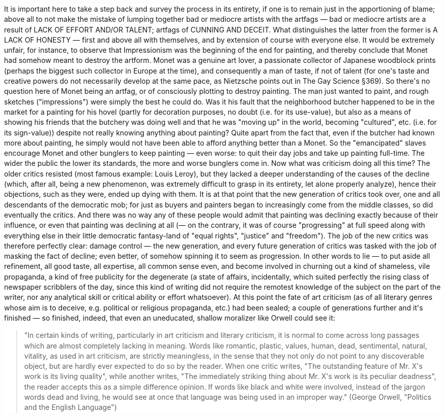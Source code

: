 It is important here to take a step back and survey the process in its entirety, if one is to remain just in the apportioning of blame; above all to not make the mistake of lumping together bad or mediocre artists with the artfags — bad or mediocre artists are a result of LACK OF EFFORT AND/OR TALENT; artfags of CUNNING AND DECEIT. What distinguishes the latter from the former is A LACK OF HONESTY — first and above all with themselves, and by extension of course with everyone else. It would be extremely unfair, for instance, to observe that Impressionism was the beginning of the end for painting, and thereby conclude that Monet had somehow meant to destroy the artform. Monet was a genuine art lover, a passionate collector of Japanese woodblock prints (perhaps the biggest such collector in Europe at the time), and consequently a man of taste, if not of talent (for one's taste and creative powers do not necessarily develop at the same pace, as Nietzsche points out in The Gay Science §369). So there's no question here of Monet being an artfag, or of consciously plotting to destroy painting. The man just wanted to paint, and rough sketches ("impressions") were simply the best he could do. Was it his fault that the neighborhood butcher happened to be in the market for a painting for his hovel (partly for decoration purposes, no doubt (i.e. for its use-value), but also as a means of showing his friends that the butchery was doing well and that he was "moving up" in the world, becoming "cultured", etc. (i.e. for its sign-value)) despite not really knowing anything about painting? Quite apart from the fact that, even if the butcher had known more about painting, he simply would not have been able to afford anything better than a Monet. So the "emancipated" slaves encourage Monet and other bunglers to keep painting — even worse: to quit their day jobs and take up painting full-time. The wider the public the lower its standards, the more and worse bunglers come in. Now what was criticism doing all this time? The older critics resisted (most famous example: Louis Leroy), but they lacked a deeper understanding of the causes of the decline (which, after all, being a new phenomenon, was extremely difficult to grasp in its entirety, let alone properly analyze), hence their objections, such as they were, ended up dying with them. It is at that point that the new generation of critics took over, one and all descendants of the democratic mob; for just as buyers and painters began to increasingly come from the middle classes, so did eventually the critics. And there was no way any of these people would admit that painting was declining exactly because of their influence, or even that painting was declining at all (— on the contrary, it was of course "progressing" at full speed along with everything else in their little democratic fantasy-land of "equal rights", "justice" and "freedom"). The job of the new critics was therefore perfectly clear: damage control — the new generation, and every future generation of critics was tasked with the job of masking the fact of decline; even better, of somehow spinning it to seem as progression. In other words to lie — to put aside all refinement, all good taste, all expertise, all common sense even, and become involved in churning out a kind of shameless, vile propaganda, a kind of free publicity for the degenerate (a state of affairs, incidentally, which suited perfectly the rising class of newspaper scribblers of the day, since this kind of writing did not require the remotest knowledge of the subject on the part of the writer, nor any analytical skill or critical ability or effort whatsoever). At this point the fate of art criticism (as of all literary genres whose aim is to deceive, e.g. political or religious propaganda, etc.) had been sealed; a couple of generations further and it's finished — so finished, indeed, that even an uneducated, shallow moralizer like Orwell could see it:

> "In certain kinds of writing, particularly in art criticism and literary criticism, it is normal to come across long passages which are almost completely lacking in meaning. Words like romantic, plastic, values, human, dead, sentimental, natural, vitality, as used in art criticism, are strictly meaningless, in the sense that they not only do not point to any discoverable object, but are hardly ever expected to do so by the reader. When one critic writes, "The outstanding feature of Mr. X's work is its living quality", while another writes, "The immediately striking thing about Mr. X's work is its peculiar deadness", the reader accepts this as a simple difference opinion. If words like black and white were involved, instead of the jargon words dead and living, he would see at once that language was being used in an improper way." (George Orwell, "Politics and the English Language") 
